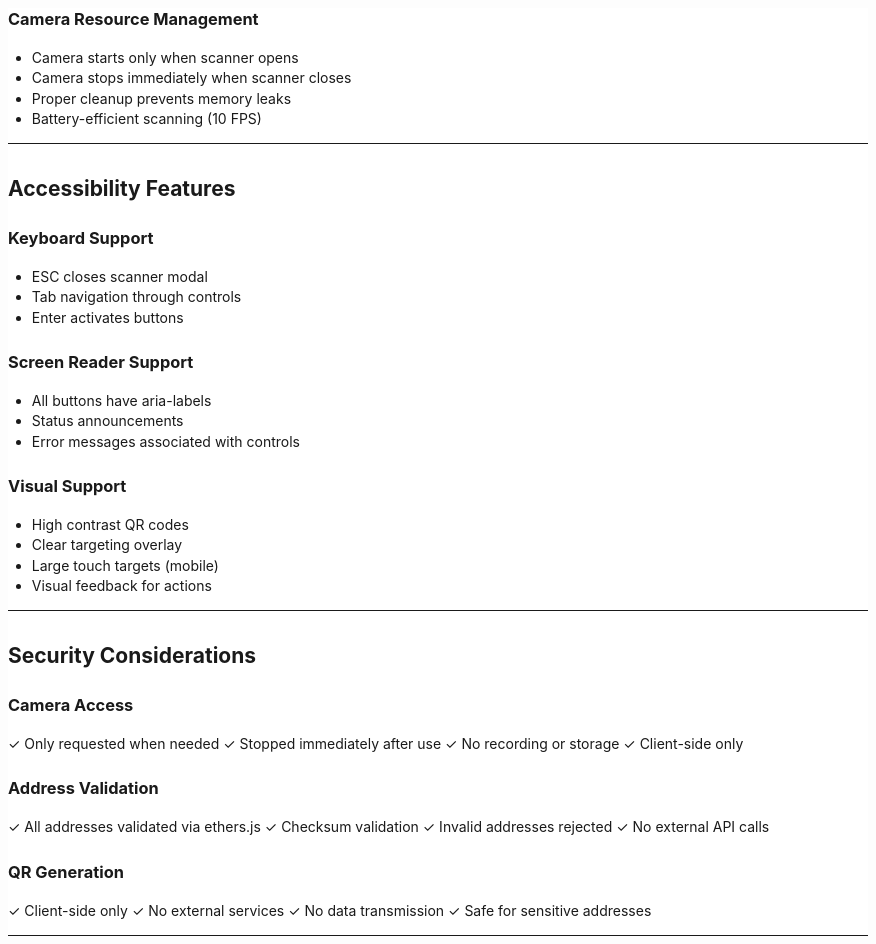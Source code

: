 ### Camera Resource Management
- Camera starts only when scanner opens
- Camera stops immediately when scanner closes
- Proper cleanup prevents memory leaks
- Battery-efficient scanning (10 FPS)

---

## Accessibility Features

### Keyboard Support
- ESC closes scanner modal
- Tab navigation through controls
- Enter activates buttons

### Screen Reader Support
- All buttons have aria-labels
- Status announcements
- Error messages associated with controls

### Visual Support
- High contrast QR codes
- Clear targeting overlay
- Large touch targets (mobile)
- Visual feedback for actions

---

## Security Considerations

### Camera Access
✓ Only requested when needed
✓ Stopped immediately after use
✓ No recording or storage
✓ Client-side only

### Address Validation
✓ All addresses validated via ethers.js
✓ Checksum validation
✓ Invalid addresses rejected
✓ No external API calls

### QR Generation
✓ Client-side only
✓ No external services
✓ No data transmission
✓ Safe for sensitive addresses

---